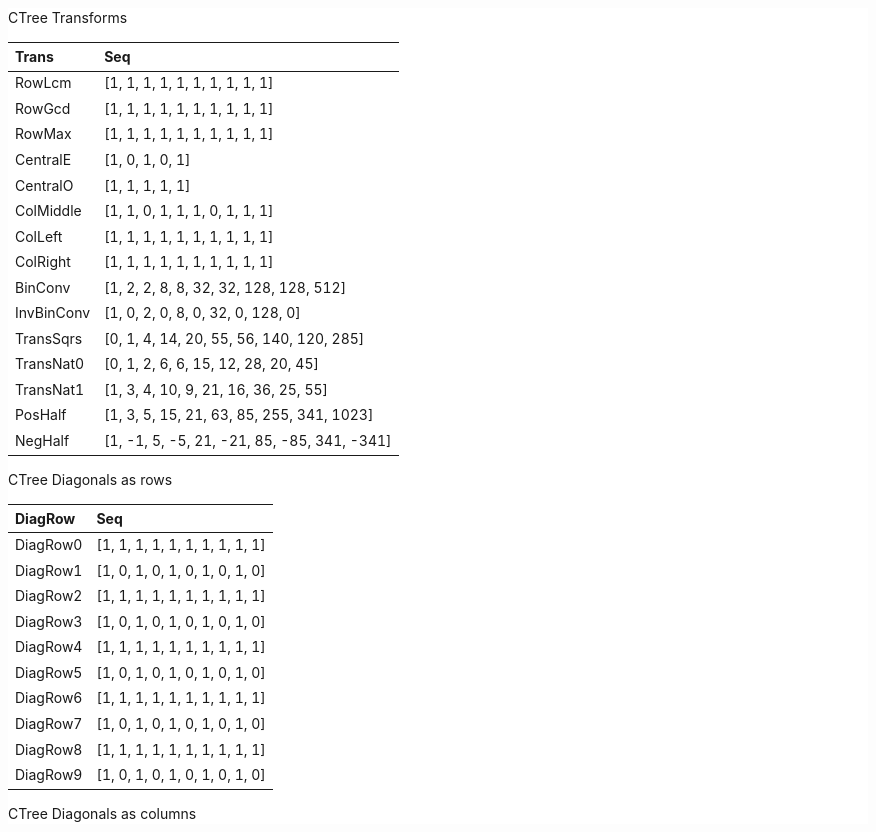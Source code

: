 CTree Transforms

| Trans      |   Seq  |
| :---       |  :---  |
| RowLcm     | [1, 1, 1, 1, 1, 1, 1, 1, 1, 1] |
| RowGcd     | [1, 1, 1, 1, 1, 1, 1, 1, 1, 1] |
| RowMax     | [1, 1, 1, 1, 1, 1, 1, 1, 1, 1] |
| CentralE   | [1, 0, 1, 0, 1] |
| CentralO   | [1, 1, 1, 1, 1] |
| ColMiddle  | [1, 1, 0, 1, 1, 1, 0, 1, 1, 1] |
| ColLeft    | [1, 1, 1, 1, 1, 1, 1, 1, 1, 1] |
| ColRight   | [1, 1, 1, 1, 1, 1, 1, 1, 1, 1] |
| BinConv    | [1, 2, 2, 8, 8, 32, 32, 128, 128, 512] |
| InvBinConv | [1, 0, 2, 0, 8, 0, 32, 0, 128, 0] |
| TransSqrs  | [0, 1, 4, 14, 20, 55, 56, 140, 120, 285] |
| TransNat0  | [0, 1, 2, 6, 6, 15, 12, 28, 20, 45] |
| TransNat1  | [1, 3, 4, 10, 9, 21, 16, 36, 25, 55] |
| PosHalf    | [1, 3, 5, 15, 21, 63, 85, 255, 341, 1023] |
| NegHalf    | [1, -1, 5, -5, 21, -21, 85, -85, 341, -341] |

CTree Diagonals as rows

| DiagRow  |   Seq  |
| :---     |  :---  |
| DiagRow0 | [1, 1, 1, 1, 1, 1, 1, 1, 1, 1]|
| DiagRow1 | [1, 0, 1, 0, 1, 0, 1, 0, 1, 0]|
| DiagRow2 | [1, 1, 1, 1, 1, 1, 1, 1, 1, 1]|
| DiagRow3 | [1, 0, 1, 0, 1, 0, 1, 0, 1, 0]|
| DiagRow4 | [1, 1, 1, 1, 1, 1, 1, 1, 1, 1]|
| DiagRow5 | [1, 0, 1, 0, 1, 0, 1, 0, 1, 0]|
| DiagRow6 | [1, 1, 1, 1, 1, 1, 1, 1, 1, 1]|
| DiagRow7 | [1, 0, 1, 0, 1, 0, 1, 0, 1, 0]|
| DiagRow8 | [1, 1, 1, 1, 1, 1, 1, 1, 1, 1]|
| DiagRow9 | [1, 0, 1, 0, 1, 0, 1, 0, 1, 0]|

CTree Diagonals as columns
